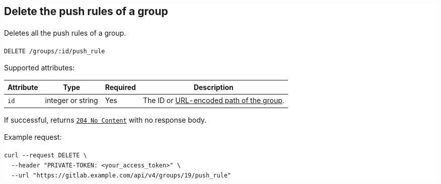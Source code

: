 ## Delete the push rules of a group

Deletes all the push rules of a group.

```plaintext
DELETE /groups/:id/push_rule
```

Supported attributes:

| Attribute | Type           | Required | Description |
|-----------|----------------|----------|-------------|
| `id`      | integer or string | Yes      | The ID or [URL-encoded path of the group](rest/_index.md#namespaced-paths). |

If successful, returns [`204 No Content`](rest/troubleshooting.md#status-codes) with no response body.

Example request:

```shell
curl --request DELETE \
  --header "PRIVATE-TOKEN: <your_access_token>" \
  --url "https://gitlab.example.com/api/v4/groups/19/push_rule"
```
